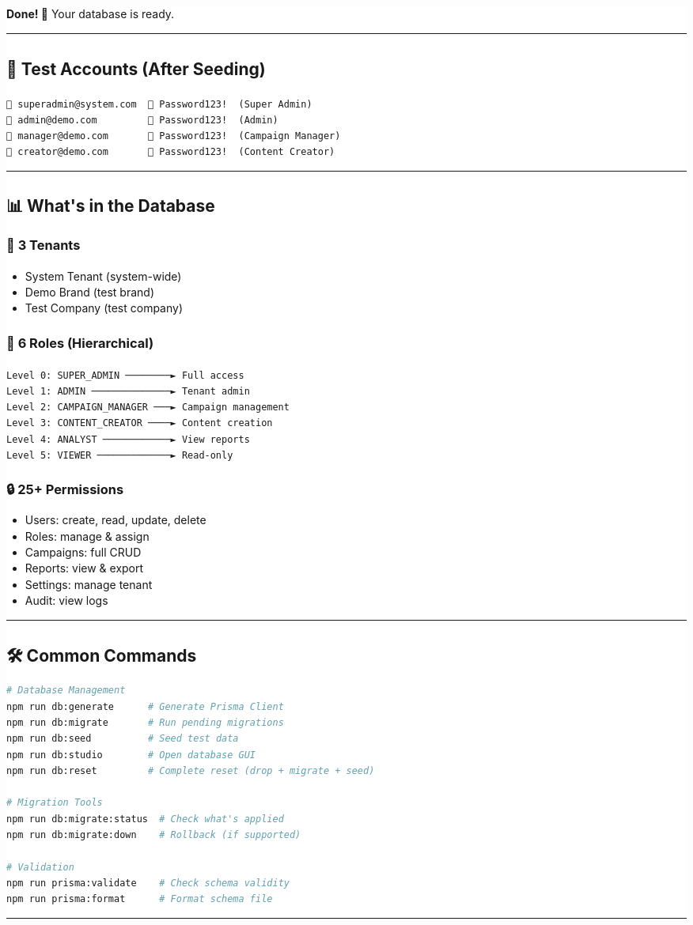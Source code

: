 **Done! 🎉** Your database is ready.

---

## 🔑 Test Accounts (After Seeding)

```
📧 superadmin@system.com  🔐 Password123!  (Super Admin)
📧 admin@demo.com         🔐 Password123!  (Admin)
📧 manager@demo.com       🔐 Password123!  (Campaign Manager)
📧 creator@demo.com       🔐 Password123!  (Content Creator)
```

---

## 📊 What's in the Database

### 🏢 **3 Tenants**
- System Tenant (system-wide)
- Demo Brand (test brand)
- Test Company (test company)

### 👥 **6 Roles** (Hierarchical)
```
Level 0: SUPER_ADMIN ────────► Full access
Level 1: ADMIN ──────────────► Tenant admin
Level 2: CAMPAIGN_MANAGER ───► Campaign management
Level 3: CONTENT_CREATOR ────► Content creation
Level 4: ANALYST ────────────► View reports
Level 5: VIEWER ─────────────► Read-only
```

### 🔒 **25+ Permissions**
- Users: create, read, update, delete
- Roles: manage & assign
- Campaigns: full CRUD
- Reports: view & export
- Settings: manage tenant
- Audit: view logs

---

## 🛠️ Common Commands

```bash
# Database Management
npm run db:generate      # Generate Prisma Client
npm run db:migrate       # Run pending migrations
npm run db:seed          # Seed test data
npm run db:studio        # Open database GUI
npm run db:reset         # Complete reset (drop + migrate + seed)

# Migration Tools
npm run db:migrate:status  # Check what's applied
npm run db:migrate:down    # Rollback (if supported)

# Validation
npm run prisma:validate    # Check schema validity
npm run prisma:format      # Format schema file
```

---